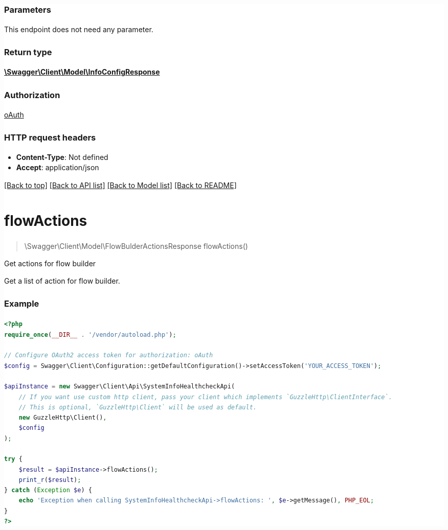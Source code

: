 ### Parameters
This endpoint does not need any parameter.

### Return type

[**\Swagger\Client\Model\InfoConfigResponse**](../Model/InfoConfigResponse.md)

### Authorization

[oAuth](../../README.md#oAuth)

### HTTP request headers

 - **Content-Type**: Not defined
 - **Accept**: application/json

[[Back to top]](#) [[Back to API list]](../../README.md#documentation-for-api-endpoints) [[Back to Model list]](../../README.md#documentation-for-models) [[Back to README]](../../README.md)

# **flowActions**
> \Swagger\Client\Model\FlowBulderActionsResponse flowActions()

Get actions for flow builder

Get a list of action for flow builder.

### Example
```php
<?php
require_once(__DIR__ . '/vendor/autoload.php');

// Configure OAuth2 access token for authorization: oAuth
$config = Swagger\Client\Configuration::getDefaultConfiguration()->setAccessToken('YOUR_ACCESS_TOKEN');

$apiInstance = new Swagger\Client\Api\SystemInfoHealthcheckApi(
    // If you want use custom http client, pass your client which implements `GuzzleHttp\ClientInterface`.
    // This is optional, `GuzzleHttp\Client` will be used as default.
    new GuzzleHttp\Client(),
    $config
);

try {
    $result = $apiInstance->flowActions();
    print_r($result);
} catch (Exception $e) {
    echo 'Exception when calling SystemInfoHealthcheckApi->flowActions: ', $e->getMessage(), PHP_EOL;
}
?>
```
